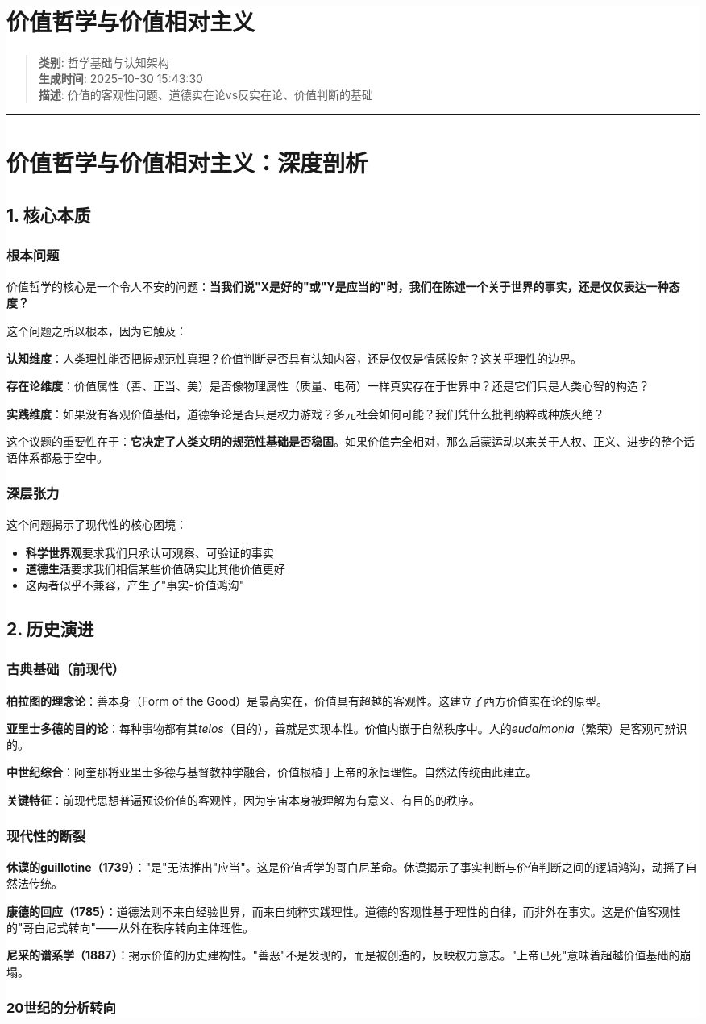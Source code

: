 # 价值哲学与价值相对主义

> **类别**: 哲学基础与认知架构  
> **生成时间**: 2025-10-30 15:43:30  
> **描述**: 价值的客观性问题、道德实在论vs反实在论、价值判断的基础

---

# 价值哲学与价值相对主义：深度剖析

## 1. 核心本质

### 根本问题
价值哲学的核心是一个令人不安的问题：**当我们说"X是好的"或"Y是应当的"时，我们在陈述一个关于世界的事实，还是仅仅表达一种态度？**

这个问题之所以根本，因为它触及：

**认知维度**：人类理性能否把握规范性真理？价值判断是否具有认知内容，还是仅仅是情感投射？这关乎理性的边界。

**存在论维度**：价值属性（善、正当、美）是否像物理属性（质量、电荷）一样真实存在于世界中？还是它们只是人类心智的构造？

**实践维度**：如果没有客观价值基础，道德争论是否只是权力游戏？多元社会如何可能？我们凭什么批判纳粹或种族灭绝？

这个议题的重要性在于：**它决定了人类文明的规范性基础是否稳固**。如果价值完全相对，那么启蒙运动以来关于人权、正义、进步的整个话语体系都悬于空中。

### 深层张力

这个问题揭示了现代性的核心困境：
- **科学世界观**要求我们只承认可观察、可验证的事实
- **道德生活**要求我们相信某些价值确实比其他价值更好
- 这两者似乎不兼容，产生了"事实-价值鸿沟"

## 2. 历史演进

### 古典基础（前现代）

**柏拉图的理念论**：善本身（Form of the Good）是最高实在，价值具有超越的客观性。这建立了西方价值实在论的原型。

**亚里士多德的目的论**：每种事物都有其*telos*（目的），善就是实现本性。价值内嵌于自然秩序中。人的*eudaimonia*（繁荣）是客观可辨识的。

**中世纪综合**：阿奎那将亚里士多德与基督教神学融合，价值根植于上帝的永恒理性。自然法传统由此建立。

**关键特征**：前现代思想普遍预设价值的客观性，因为宇宙本身被理解为有意义、有目的的秩序。

### 现代性的断裂

**休谟的guillotine（1739）**："是"无法推出"应当"。这是价值哲学的哥白尼革命。休谟揭示了事实判断与价值判断之间的逻辑鸿沟，动摇了自然法传统。

**康德的回应（1785）**：道德法则不来自经验世界，而来自纯粹实践理性。道德的客观性基于理性的自律，而非外在事实。这是价值客观性的"哥白尼式转向"——从外在秩序转向主体理性。

**尼采的谱系学（1887）**：揭示价值的历史建构性。"善恶"不是发现的，而是被创造的，反映权力意志。"上帝已死"意味着超越价值基础的崩塌。

### 20世纪的分析转向
